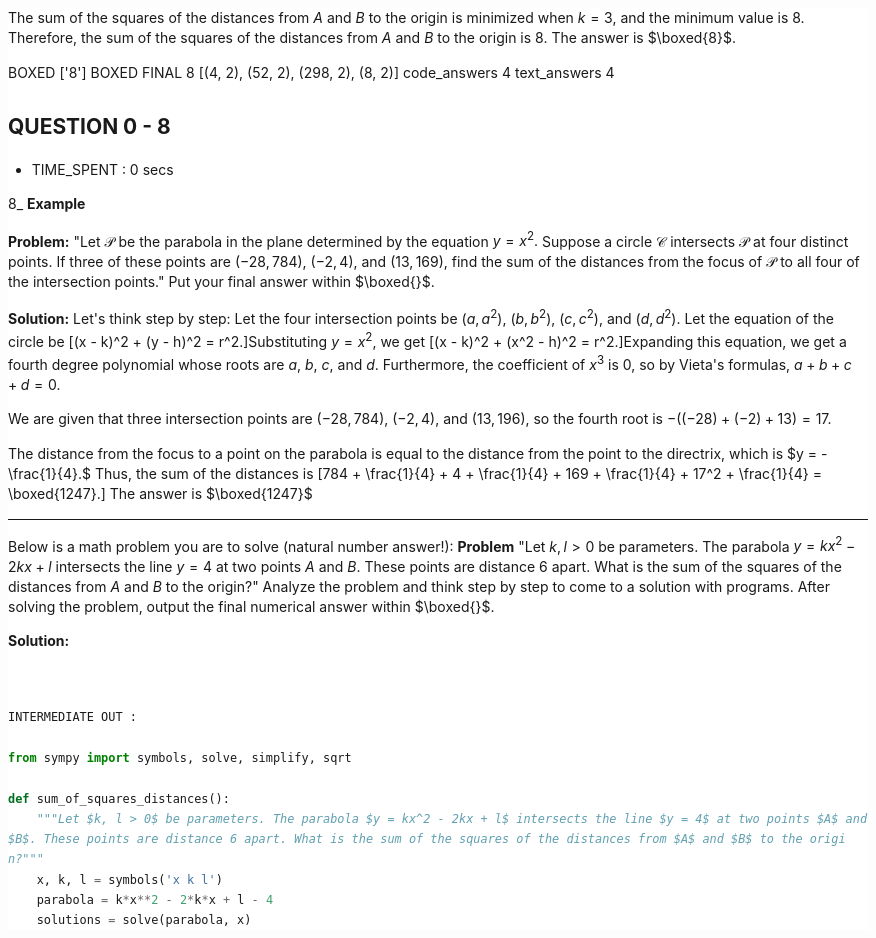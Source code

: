 The sum of the squares of the distances from $A$ and $B$ to the origin is minimized when $k = 3$, and the minimum value is 8. Therefore, the sum of the squares of the distances from $A$ and $B$ to the origin is 8. The answer is $\boxed{8}$.

BOXED ['8']
BOXED FINAL 8
[(4, 2), (52, 2), (298, 2), (8, 2)]
code_answers 4 text_answers 4



## QUESTION 0 - 8 
- TIME_SPENT : 0 secs

8_
**Example**

**Problem:** 
"Let $\mathcal{P}$ be the parabola in the plane determined by the equation $y = x^2.$  Suppose a circle $\mathcal{C}$ intersects $\mathcal{P}$ at four distinct points.  If three of these points are $(-28,784),$ $(-2,4),$ and $(13,169),$ find the sum of the distances from the focus of $\mathcal{P}$ to all four of the intersection points."
Put your final answer within $\boxed{}$.

**Solution:** 
Let's think step by step:
Let the four intersection points be $(a,a^2),$ $(b,b^2),$ $(c,c^2),$ and $(d,d^2).$  Let the equation of the circle be
\[(x - k)^2 + (y - h)^2 = r^2.\]Substituting $y = x^2,$ we get
\[(x - k)^2 + (x^2 - h)^2 = r^2.\]Expanding this equation, we get a fourth degree polynomial whose roots are $a,$ $b,$ $c,$ and $d.$  Furthermore, the coefficient of $x^3$ is 0, so by Vieta's formulas, $a + b + c + d = 0.$

We are given that three intersection points are $(-28,784),$ $(-2,4),$ and $(13,196),$ so the fourth root is $-((-28) + (-2) + 13) = 17.$

The distance from the focus to a point on the parabola is equal to the distance from the point to the directrix, which is $y = -\frac{1}{4}.$  Thus, the sum of the distances is
\[784 + \frac{1}{4} + 4 + \frac{1}{4} + 169 + \frac{1}{4} + 17^2 + \frac{1}{4} = \boxed{1247}.\] The answer is $\boxed{1247}$


---

Below is a math problem you are to solve (natural number answer!):
**Problem**
"Let $k, l > 0$ be parameters. The parabola $y = kx^2 - 2kx + l$ intersects the line $y = 4$ at two points $A$ and $B$. These points are distance 6 apart. What is the sum of the squares of the distances from $A$ and $B$ to the origin?"
Analyze the problem and think step by step to come to a solution with programs. After solving the problem, output the final numerical answer within $\boxed{}$.

**Solution:**


```python


INTERMEDIATE OUT :

from sympy import symbols, solve, simplify, sqrt

def sum_of_squares_distances():
    """Let $k, l > 0$ be parameters. The parabola $y = kx^2 - 2kx + l$ intersects the line $y = 4$ at two points $A$ and $B$. These points are distance 6 apart. What is the sum of the squares of the distances from $A$ and $B$ to the origin?"""
    x, k, l = symbols('x k l')
    parabola = k*x**2 - 2*k*x + l - 4
    solutions = solve(parabola, x)
```